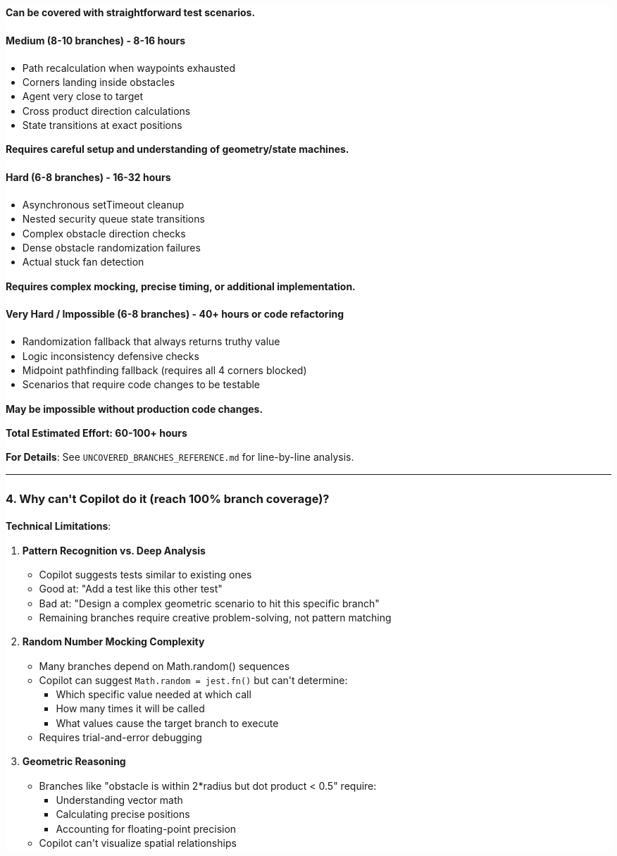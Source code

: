 **Can be covered with straightforward test scenarios.**

#### Medium (8-10 branches) - 8-16 hours
- Path recalculation when waypoints exhausted
- Corners landing inside obstacles
- Agent very close to target
- Cross product direction calculations
- State transitions at exact positions

**Requires careful setup and understanding of geometry/state machines.**

#### Hard (6-8 branches) - 16-32 hours
- Asynchronous setTimeout cleanup
- Nested security queue state transitions
- Complex obstacle direction checks
- Dense obstacle randomization failures
- Actual stuck fan detection

**Requires complex mocking, precise timing, or additional implementation.**

#### Very Hard / Impossible (6-8 branches) - 40+ hours or code refactoring
- Randomization fallback that always returns truthy value
- Logic inconsistency defensive checks
- Midpoint pathfinding fallback (requires all 4 corners blocked)
- Scenarios that require code changes to be testable

**May be impossible without production code changes.**

**Total Estimated Effort: 60-100+ hours**

**For Details**: See `UNCOVERED_BRANCHES_REFERENCE.md` for line-by-line analysis.

---

### 4. Why can't Copilot do it (reach 100% branch coverage)?

**Technical Limitations**:

1. **Pattern Recognition vs. Deep Analysis**
   - Copilot suggests tests similar to existing ones
   - Good at: "Add a test like this other test"
   - Bad at: "Design a complex geometric scenario to hit this specific branch"
   - Remaining branches require creative problem-solving, not pattern matching

2. **Random Number Mocking Complexity**
   - Many branches depend on Math.random() sequences
   - Copilot can suggest `Math.random = jest.fn()` but can't determine:
     - Which specific value needed at which call
     - How many times it will be called
     - What values cause the target branch to execute
   - Requires trial-and-error debugging

3. **Geometric Reasoning**
   - Branches like "obstacle is within 2*radius but dot product < 0.5" require:
     - Understanding vector math
     - Calculating precise positions
     - Accounting for floating-point precision
   - Copilot can't visualize spatial relationships
